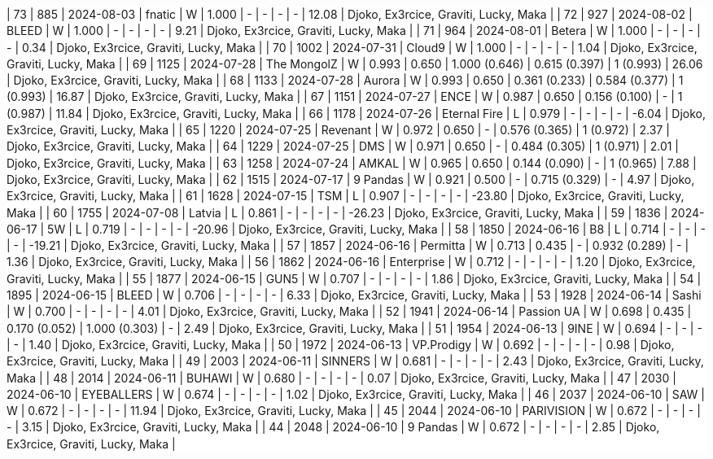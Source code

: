 |           73 |      885 | 2024-08-03 | fnatic            | W   | 1.000      | -            | -                | -                | -         |    12.08 | Djoko, Ex3rcice, Graviti, Lucky, Maka  |
|           72 |      927 | 2024-08-02 | BLEED             | W   | 1.000      | -            | -                | -                | -         |     9.21 | Djoko, Ex3rcice, Graviti, Lucky, Maka  |
|           71 |      964 | 2024-08-01 | Betera            | W   | 1.000      | -            | -                | -                | -         |     0.34 | Djoko, Ex3rcice, Graviti, Lucky, Maka  |
|           70 |     1002 | 2024-07-31 | Cloud9            | W   | 1.000      | -            | -                | -                | -         |     1.04 | Djoko, Ex3rcice, Graviti, Lucky, Maka  |
|           69 |     1125 | 2024-07-28 | The MongolZ       | W   | 0.993      | 0.650        | 1.000 (0.646)    | 0.615 (0.397)    | 1 (0.993) |    26.06 | Djoko, Ex3rcice, Graviti, Lucky, Maka  |
|           68 |     1133 | 2024-07-28 | Aurora            | W   | 0.993      | 0.650        | 0.361 (0.233)    | 0.584 (0.377)    | 1 (0.993) |    16.87 | Djoko, Ex3rcice, Graviti, Lucky, Maka  |
|           67 |     1151 | 2024-07-27 | ENCE              | W   | 0.987      | 0.650        | 0.156 (0.100)    | -                | 1 (0.987) |    11.84 | Djoko, Ex3rcice, Graviti, Lucky, Maka  |
|           66 |     1178 | 2024-07-26 | Eternal Fire      | L   | 0.979      | -            | -                | -                | -         |    -6.04 | Djoko, Ex3rcice, Graviti, Lucky, Maka  |
|           65 |     1220 | 2024-07-25 | Revenant          | W   | 0.972      | 0.650        | -                | 0.576 (0.365)    | 1 (0.972) |     2.37 | Djoko, Ex3rcice, Graviti, Lucky, Maka  |
|           64 |     1229 | 2024-07-25 | DMS               | W   | 0.971      | 0.650        | -                | 0.484 (0.305)    | 1 (0.971) |     2.01 | Djoko, Ex3rcice, Graviti, Lucky, Maka  |
|           63 |     1258 | 2024-07-24 | AMKAL             | W   | 0.965      | 0.650        | 0.144 (0.090)    | -                | 1 (0.965) |     7.88 | Djoko, Ex3rcice, Graviti, Lucky, Maka  |
|           62 |     1515 | 2024-07-17 | 9 Pandas          | W   | 0.921      | 0.500        | -                | 0.715 (0.329)    | -         |     4.97 | Djoko, Ex3rcice, Graviti, Lucky, Maka  |
|           61 |     1628 | 2024-07-15 | TSM               | L   | 0.907      | -            | -                | -                | -         |   -23.80 | Djoko, Ex3rcice, Graviti, Lucky, Maka  |
|           60 |     1755 | 2024-07-08 | Latvia            | L   | 0.861      | -            | -                | -                | -         |   -26.23 | Djoko, Ex3rcice, Graviti, Lucky, Maka  |
|           59 |     1836 | 2024-06-17 | 5W                | L   | 0.719      | -            | -                | -                | -         |   -20.96 | Djoko, Ex3rcice, Graviti, Lucky, Maka  |
|           58 |     1850 | 2024-06-16 | B8                | L   | 0.714      | -            | -                | -                | -         |   -19.21 | Djoko, Ex3rcice, Graviti, Lucky, Maka  |
|           57 |     1857 | 2024-06-16 | Permitta          | W   | 0.713      | 0.435        | -                | 0.932 (0.289)    | -         |     1.36 | Djoko, Ex3rcice, Graviti, Lucky, Maka  |
|           56 |     1862 | 2024-06-16 | Enterprise        | W   | 0.712      | -            | -                | -                | -         |     1.20 | Djoko, Ex3rcice, Graviti, Lucky, Maka  |
|           55 |     1877 | 2024-06-15 | GUN5              | W   | 0.707      | -            | -                | -                | -         |     1.86 | Djoko, Ex3rcice, Graviti, Lucky, Maka  |
|           54 |     1895 | 2024-06-15 | BLEED             | W   | 0.706      | -            | -                | -                | -         |     6.33 | Djoko, Ex3rcice, Graviti, Lucky, Maka  |
|           53 |     1928 | 2024-06-14 | Sashi             | W   | 0.700      | -            | -                | -                | -         |     4.01 | Djoko, Ex3rcice, Graviti, Lucky, Maka  |
|           52 |     1941 | 2024-06-14 | Passion UA        | W   | 0.698      | 0.435        | 0.170 (0.052)    | 1.000 (0.303)    | -         |     2.49 | Djoko, Ex3rcice, Graviti, Lucky, Maka  |
|           51 |     1954 | 2024-06-13 | 9INE              | W   | 0.694      | -            | -                | -                | -         |     1.40 | Djoko, Ex3rcice, Graviti, Lucky, Maka  |
|           50 |     1972 | 2024-06-13 | VP.Prodigy        | W   | 0.692      | -            | -                | -                | -         |     0.98 | Djoko, Ex3rcice, Graviti, Lucky, Maka  |
|           49 |     2003 | 2024-06-11 | SINNERS           | W   | 0.681      | -            | -                | -                | -         |     2.43 | Djoko, Ex3rcice, Graviti, Lucky, Maka  |
|           48 |     2014 | 2024-06-11 | BUHAWI            | W   | 0.680      | -            | -                | -                | -         |     0.07 | Djoko, Ex3rcice, Graviti, Lucky, Maka  |
|           47 |     2030 | 2024-06-10 | EYEBALLERS        | W   | 0.674      | -            | -                | -                | -         |     1.02 | Djoko, Ex3rcice, Graviti, Lucky, Maka  |
|           46 |     2037 | 2024-06-10 | SAW               | W   | 0.672      | -            | -                | -                | -         |    11.94 | Djoko, Ex3rcice, Graviti, Lucky, Maka  |
|           45 |     2044 | 2024-06-10 | PARIVISION        | W   | 0.672      | -            | -                | -                | -         |     3.15 | Djoko, Ex3rcice, Graviti, Lucky, Maka  |
|           44 |     2048 | 2024-06-10 | 9 Pandas          | W   | 0.672      | -            | -                | -                | -         |     2.85 | Djoko, Ex3rcice, Graviti, Lucky, Maka  |